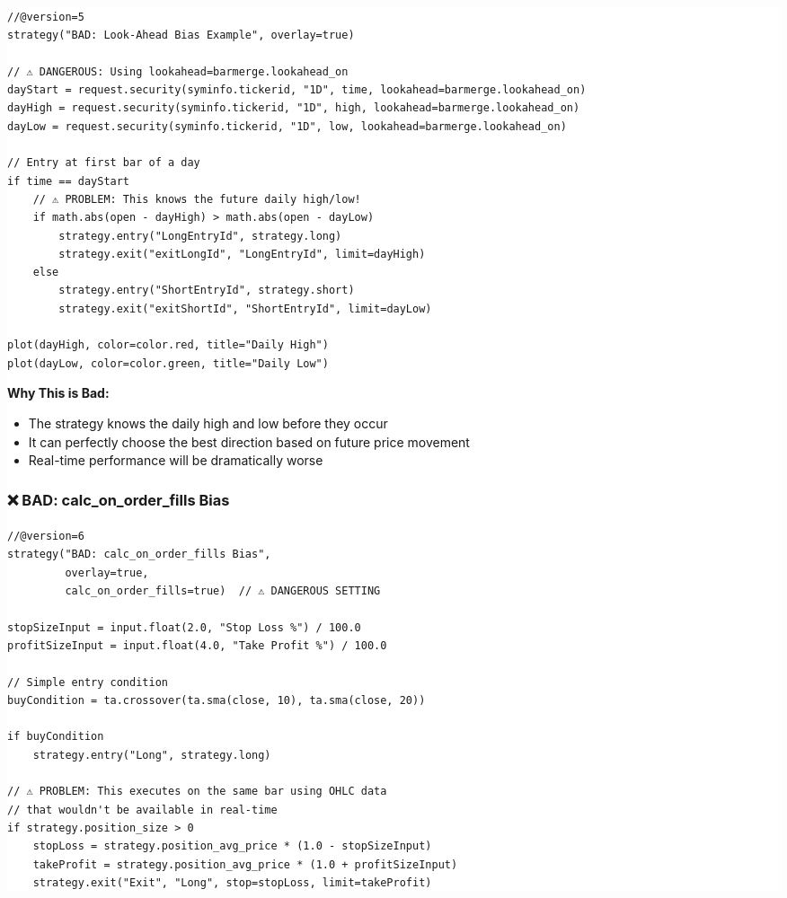 ```pinescript
//@version=5
strategy("BAD: Look-Ahead Bias Example", overlay=true)

// ⚠️ DANGEROUS: Using lookahead=barmerge.lookahead_on
dayStart = request.security(syminfo.tickerid, "1D", time, lookahead=barmerge.lookahead_on)
dayHigh = request.security(syminfo.tickerid, "1D", high, lookahead=barmerge.lookahead_on)
dayLow = request.security(syminfo.tickerid, "1D", low, lookahead=barmerge.lookahead_on)

// Entry at first bar of a day
if time == dayStart
    // ⚠️ PROBLEM: This knows the future daily high/low!
    if math.abs(open - dayHigh) > math.abs(open - dayLow)
        strategy.entry("LongEntryId", strategy.long)
        strategy.exit("exitLongId", "LongEntryId", limit=dayHigh)
    else
        strategy.entry("ShortEntryId", strategy.short)
        strategy.exit("exitShortId", "ShortEntryId", limit=dayLow)

plot(dayHigh, color=color.red, title="Daily High")
plot(dayLow, color=color.green, title="Daily Low")
```

**Why This is Bad:**
- The strategy knows the daily high and low before they occur
- It can perfectly choose the best direction based on future price movement
- Real-time performance will be dramatically worse

### ❌ BAD: calc_on_order_fills Bias

```pinescript
//@version=6
strategy("BAD: calc_on_order_fills Bias", 
         overlay=true, 
         calc_on_order_fills=true)  // ⚠️ DANGEROUS SETTING

stopSizeInput = input.float(2.0, "Stop Loss %") / 100.0
profitSizeInput = input.float(4.0, "Take Profit %") / 100.0

// Simple entry condition
buyCondition = ta.crossover(ta.sma(close, 10), ta.sma(close, 20))

if buyCondition
    strategy.entry("Long", strategy.long)
    
// ⚠️ PROBLEM: This executes on the same bar using OHLC data
// that wouldn't be available in real-time
if strategy.position_size > 0
    stopLoss = strategy.position_avg_price * (1.0 - stopSizeInput)
    takeProfit = strategy.position_avg_price * (1.0 + profitSizeInput)
    strategy.exit("Exit", "Long", stop=stopLoss, limit=takeProfit)
```
